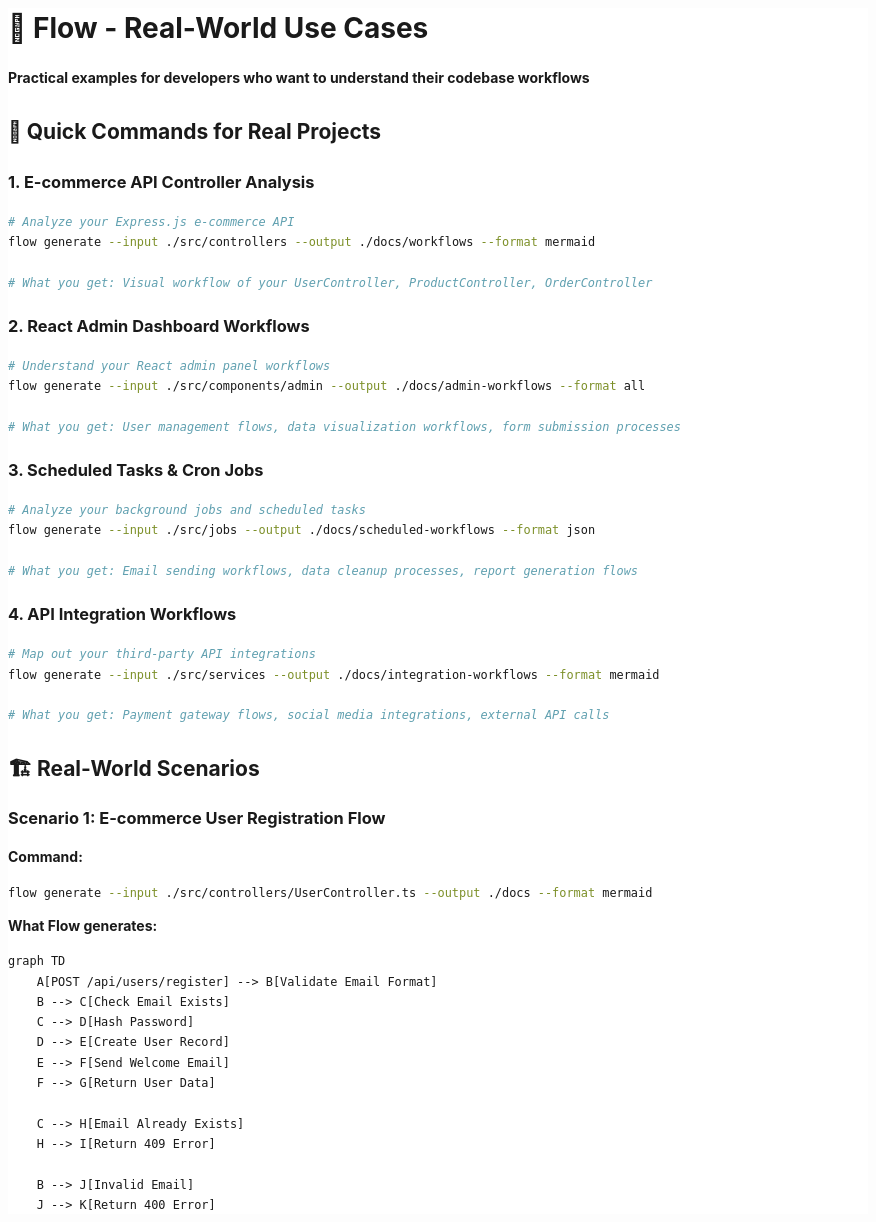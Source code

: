 # 🌊 Flow - Real-World Use Cases

**Practical examples for developers who want to understand their codebase workflows**

## 🎯 Quick Commands for Real Projects

### 1. **E-commerce API Controller Analysis**
```bash
# Analyze your Express.js e-commerce API
flow generate --input ./src/controllers --output ./docs/workflows --format mermaid

# What you get: Visual workflow of your UserController, ProductController, OrderController
```

### 2. **React Admin Dashboard Workflows**
```bash
# Understand your React admin panel workflows
flow generate --input ./src/components/admin --output ./docs/admin-workflows --format all

# What you get: User management flows, data visualization workflows, form submission processes
```

### 3. **Scheduled Tasks & Cron Jobs**
```bash
# Analyze your background jobs and scheduled tasks
flow generate --input ./src/jobs --output ./docs/scheduled-workflows --format json

# What you get: Email sending workflows, data cleanup processes, report generation flows
```

### 4. **API Integration Workflows**
```bash
# Map out your third-party API integrations
flow generate --input ./src/services --output ./docs/integration-workflows --format mermaid

# What you get: Payment gateway flows, social media integrations, external API calls
```

## 🏗️ Real-World Scenarios

### **Scenario 1: E-commerce User Registration Flow**

**Command:**
```bash
flow generate --input ./src/controllers/UserController.ts --output ./docs --format mermaid
```

**What Flow generates:**
```mermaid
graph TD
    A[POST /api/users/register] --> B[Validate Email Format]
    B --> C[Check Email Exists]
    C --> D[Hash Password]
    D --> E[Create User Record]
    E --> F[Send Welcome Email]
    F --> G[Return User Data]
    
    C --> H[Email Already Exists]
    H --> I[Return 409 Error]
    
    B --> J[Invalid Email]
    J --> K[Return 400 Error]
```
